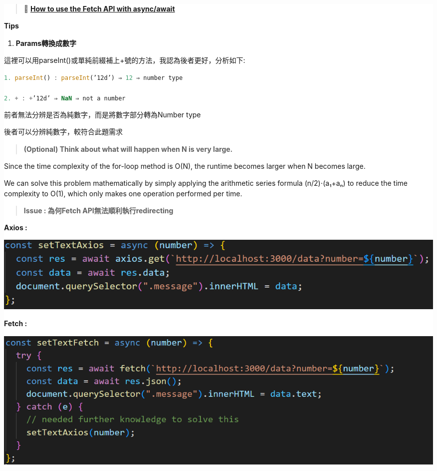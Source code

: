 > 📄 ****[How to use the Fetch API with async/await](https://rapidapi.com/guides/fetch-api-async-await)****

**Tips**

1. **Params轉換成數字**

這裡可以用parseInt()或單純前綴補上+號的方法，我認為後者更好，分析如下:

```jsx
1. parseInt() : parseInt(’12d’) ⇒ 12 ⇒ number type

2. + : +’12d’ ⇒ NaN ⇒ not a number
```

前者無法分辨是否為純數字，而是將數字部分轉為Number type

後者可以分辨純數字，較符合此題需求

> **(Optional) Think about what will happen when N is very large.**
> 

Since the time complexity of the for-loop method is O(N), the runtime becomes larger when N becomes large.

We can solve this problem mathematically by simply applying the arithmetic series formula (n/2)⋅(a₁+aₙ) to reduce the time complexity to O(1), which only makes one operation performed per time.

> **Issue : 為何Fetch API無法順利執行redirecting**
> 

**Axios :**

![Untitled](Week-3%20Assignment%20462f7f9eeeb8448783130d189cb70ad2/Untitled%201.png)

**Fetch :**

![Untitled](Week-3%20Assignment%20462f7f9eeeb8448783130d189cb70ad2/Untitled%202.png)
